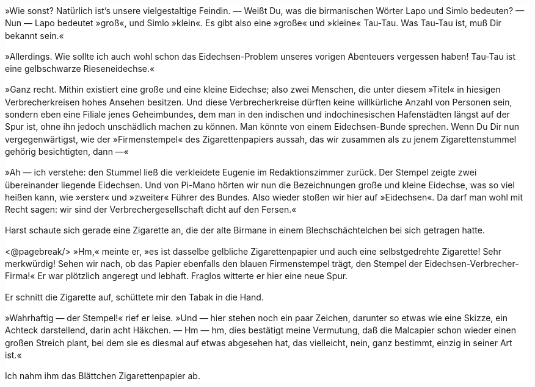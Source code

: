 »Wie sonst? Natürlich ist’s unsere vielgestaltige Feindin.
— Weißt Du, was die birmanischen Wörter Lapo und Simlo
bedeuten? — Nun — Lapo bedeutet »groß«, und Simlo
»klein«. Es gibt also eine »große« und »kleine« Tau-Tau.
Was Tau-Tau ist, muß Dir bekannt sein.«

»Allerdings. Wie sollte ich auch wohl schon das Eidechsen-Problem
unseres vorigen Abenteuers vergessen haben! Tau-Tau
ist eine gelbschwarze Rieseneidechse.«

»Ganz recht. Mithin existiert eine große und eine kleine
Eidechse; also zwei Menschen, die unter diesem »Titel« in
hiesigen Verbrecherkreisen hohes Ansehen besitzen. Und diese
Verbrecherkreise dürften keine willkürliche Anzahl von Personen
sein, sondern eben eine Filiale jenes Geheimbundes,
dem man in den indischen und indochinesischen Hafenstädten
längst auf der Spur ist, ohne ihn jedoch unschädlich machen zu
können. Man könnte von einem Eidechsen-Bunde sprechen.
Wenn Du Dir nun vergegenwärtigst, wie der »Firmenstempel«
des Zigarettenpapiers aussah, das wir zusammen als zu
jenem Zigarettenstummel gehörig besichtigten, dann —«

»Ah — ich verstehe: den Stummel ließ die verkleidete
Eugenie im Redaktionszimmer zurück. Der Stempel zeigte
zwei übereinander liegende Eidechsen. Und von Pi-Mano
hörten wir nun die Bezeichnungen große und kleine Eidechse,
was so viel heißen kann, wie »erster« und »zweiter« Führer
des Bundes. Also wieder stoßen wir hier auf »Eidechsen«.
Da darf man wohl mit Recht sagen: wir sind der Verbrechergesellschaft
dicht auf den Fersen.«

Harst schaute sich gerade eine Zigarette an, die der alte
Birmane in einem Blechschächtelchen bei sich getragen hatte.

<@pagebreak/>
»Hm,« meinte er, »es ist dasselbe gelbliche Zigarettenpapier
und auch eine selbstgedrehte Zigarette! Sehr merkwürdig!
Sehen wir nach, ob das Papier ebenfalls den blauen
Firmenstempel trägt, den Stempel der Eidechsen-Verbrecher-Firma!«
Er war plötzlich angeregt und lebhaft. Fraglos
witterte er hier eine neue Spur.

Er schnitt die Zigarette auf, schüttete mir den Tabak in
die Hand.

»Wahrhaftig — der Stempel!« rief er leise. »Und —
hier stehen noch ein paar Zeichen, darunter so etwas wie eine
Skizze, ein Achteck darstellend, darin acht Häkchen. — Hm —
hm, dies bestätigt meine Vermutung, daß die Malcapier schon
wieder einen großen Streich plant, bei dem sie es diesmal auf
etwas abgesehen hat, das vielleicht, nein, ganz bestimmt, einzig
in seiner Art ist.«

Ich nahm ihm das Blättchen Zigarettenpapier ab.
